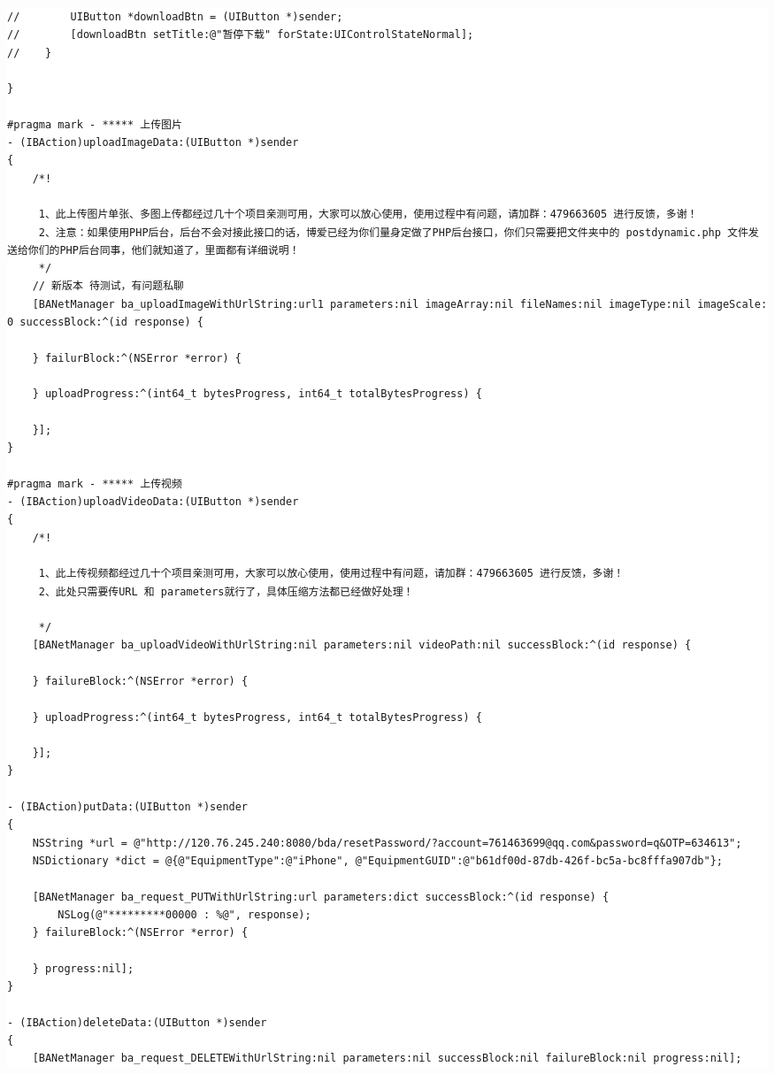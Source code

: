 ```
//        UIButton *downloadBtn = (UIButton *)sender;
//        [downloadBtn setTitle:@"暂停下载" forState:UIControlStateNormal];
//    }
    
}

#pragma mark - ***** 上传图片
- (IBAction)uploadImageData:(UIButton *)sender
{
    /*! 
     
     1、此上传图片单张、多图上传都经过几十个项目亲测可用，大家可以放心使用，使用过程中有问题，请加群：479663605 进行反馈，多谢！
     2、注意：如果使用PHP后台，后台不会对接此接口的话，博爱已经为你们量身定做了PHP后台接口，你们只需要把文件夹中的 postdynamic.php 文件发送给你们的PHP后台同事，他们就知道了，里面都有详细说明！
     */
    // 新版本 待测试，有问题私聊
    [BANetManager ba_uploadImageWithUrlString:url1 parameters:nil imageArray:nil fileNames:nil imageType:nil imageScale:0 successBlock:^(id response) {
        
    } failurBlock:^(NSError *error) {
        
    } uploadProgress:^(int64_t bytesProgress, int64_t totalBytesProgress) {
        
    }];
}

#pragma mark - ***** 上传视频
- (IBAction)uploadVideoData:(UIButton *)sender
{
    /*!
     
     1、此上传视频都经过几十个项目亲测可用，大家可以放心使用，使用过程中有问题，请加群：479663605 进行反馈，多谢！
     2、此处只需要传URL 和 parameters就行了，具体压缩方法都已经做好处理！

     */
    [BANetManager ba_uploadVideoWithUrlString:nil parameters:nil videoPath:nil successBlock:^(id response) {
        
    } failureBlock:^(NSError *error) {
        
    } uploadProgress:^(int64_t bytesProgress, int64_t totalBytesProgress) {
        
    }];
}

- (IBAction)putData:(UIButton *)sender
{
    NSString *url = @"http://120.76.245.240:8080/bda/resetPassword/?account=761463699@qq.com&password=q&OTP=634613";
    NSDictionary *dict = @{@"EquipmentType":@"iPhone", @"EquipmentGUID":@"b61df00d-87db-426f-bc5a-bc8fffa907db"};
    
    [BANetManager ba_request_PUTWithUrlString:url parameters:dict successBlock:^(id response) {
        NSLog(@"*********00000 : %@", response);
    } failureBlock:^(NSError *error) {
        
    } progress:nil];
}

- (IBAction)deleteData:(UIButton *)sender
{
    [BANetManager ba_request_DELETEWithUrlString:nil parameters:nil successBlock:nil failureBlock:nil progress:nil];
```
